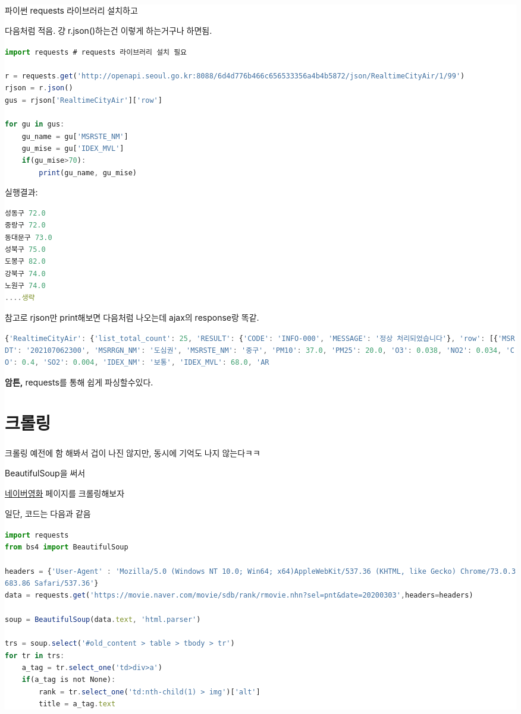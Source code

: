 파이썬 requests 라이브러리 설치하고

다음처럼 적음. 걍 r.json()하는건 이렇게 하는거구나 하면됨.

```jsx
import requests # requests 라이브러리 설치 필요

r = requests.get('http://openapi.seoul.go.kr:8088/6d4d776b466c656533356a4b4b5872/json/RealtimeCityAir/1/99')
rjson = r.json()
gus = rjson['RealtimeCityAir']['row']

for gu in gus:
    gu_name = gu['MSRSTE_NM']
    gu_mise = gu['IDEX_MVL']
    if(gu_mise>70):
        print(gu_name, gu_mise)
```

실행결과:

```jsx
성동구 72.0
중랑구 72.0
동대문구 73.0
성북구 75.0
도봉구 82.0
강북구 74.0
노원구 74.0
....생략
```

참고로 rjson만 print해보면 다음처럼 나오는데 ajax의 response랑 똑같.

```jsx
{'RealtimeCityAir': {'list_total_count': 25, 'RESULT': {'CODE': 'INFO-000', 'MESSAGE': '정상 처리되었습니다'}, 'row': [{'MSRDT': '202107062300', 'MSRRGN_NM': '도심권', 'MSRSTE_NM': '중구', 'PM10': 37.0, 'PM25': 20.0, 'O3': 0.038, 'NO2': 0.034, 'CO': 0.4, 'SO2': 0.004, 'IDEX_NM': '보통', 'IDEX_MVL': 68.0, 'AR
```

**암튼,** requests를 통해 쉽게 파싱할수있다.

# 크롤링

크롤링 예전에 함 해봐서 겁이 나진 않지만, 동시에 기억도 나지 않는다ㅋㅋ

BeautifulSoup을 써서

[네이버영화](https://movie.naver.com/movie/sdb/rank/rmovie.nhn?sel=pnt&date=20200303) 페이지를 크롤링해보자

일단, 코드는 다음과 같음

```jsx
import requests
from bs4 import BeautifulSoup

headers = {'User-Agent' : 'Mozilla/5.0 (Windows NT 10.0; Win64; x64)AppleWebKit/537.36 (KHTML, like Gecko) Chrome/73.0.3683.86 Safari/537.36'}
data = requests.get('https://movie.naver.com/movie/sdb/rank/rmovie.nhn?sel=pnt&date=20200303',headers=headers)

soup = BeautifulSoup(data.text, 'html.parser')

trs = soup.select('#old_content > table > tbody > tr')
for tr in trs:
    a_tag = tr.select_one('td>div>a')
    if(a_tag is not None):
        rank = tr.select_one('td:nth-child(1) > img')['alt']
        title = a_tag.text
```